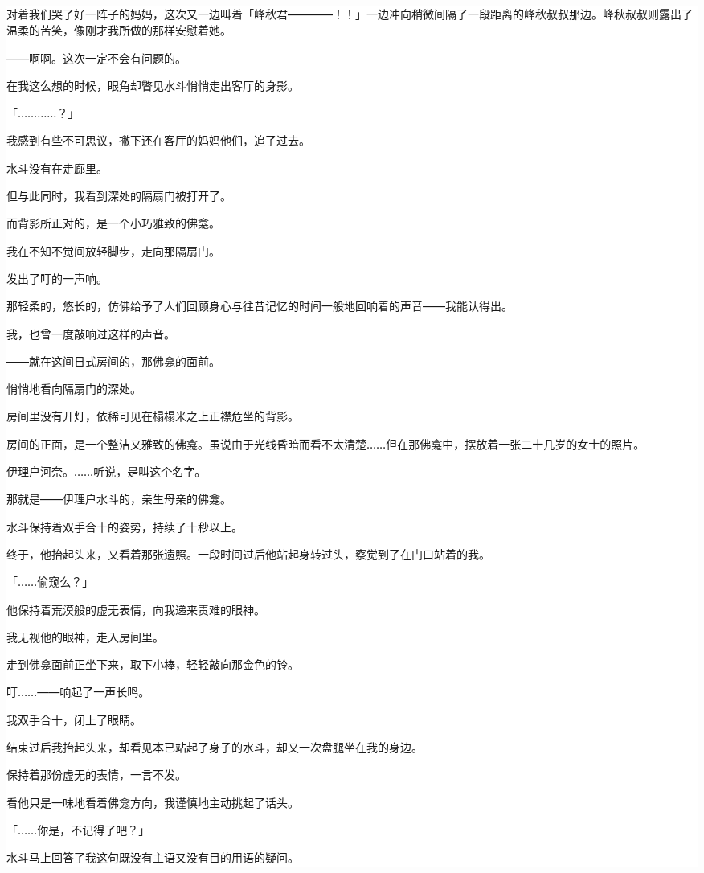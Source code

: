
 

对着我们哭了好一阵子的妈妈，这次又一边叫着「峰秋君————！！」一边冲向稍微间隔了一段距离的峰秋叔叔那边。峰秋叔叔则露出了温柔的苦笑，像刚才我所做的那样安慰着她。

——啊啊。这次一定不会有问题的。

在我这么想的时候，眼角却瞥见水斗悄悄走出客厅的身影。

「…………？」

 

我感到有些不可思议，撇下还在客厅的妈妈他们，追了过去。

水斗没有在走廊里。

但与此同时，我看到深处的隔扇门被打开了。

而背影所正对的，是一个小巧雅致的佛龛。

我在不知不觉间放轻脚步，走向那隔扇门。

发出了叮的一声响。

那轻柔的，悠长的，仿佛给予了人们回顾身心与往昔记忆的时间一般地回响着的声音——我能认得出。

我，也曾一度敲响过这样的声音。

——就在这间日式房间的，那佛龛的面前。

悄悄地看向隔扇门的深处。

房间里没有开灯，依稀可见在榻榻米之上正襟危坐的背影。

房间的正面，是一个整洁又雅致的佛龛。虽说由于光线昏暗而看不太清楚……但在那佛龛中，摆放着一张二十几岁的女士的照片。

伊理户河奈。……听说，是叫这个名字。

那就是——伊理户水斗的，亲生母亲的佛龛。

水斗保持着双手合十的姿势，持续了十秒以上。

终于，他抬起头来，又看着那张遗照。一段时间过后他站起身转过头，察觉到了在门口站着的我。

「……偷窥么？」

他保持着荒漠般的虚无表情，向我递来责难的眼神。

我无视他的眼神，走入房间里。

走到佛龛面前正坐下来，取下小棒，轻轻敲向那金色的铃。

叮……——响起了一声长鸣。

我双手合十，闭上了眼睛。

结束过后我抬起头来，却看见本已站起了身子的水斗，却又一次盘腿坐在我的身边。

保持着那份虚无的表情，一言不发。

看他只是一味地看着佛龛方向，我谨慎地主动挑起了话头。

「……你是，不记得了吧？」

水斗马上回答了我这句既没有主语又没有目的用语的疑问。
